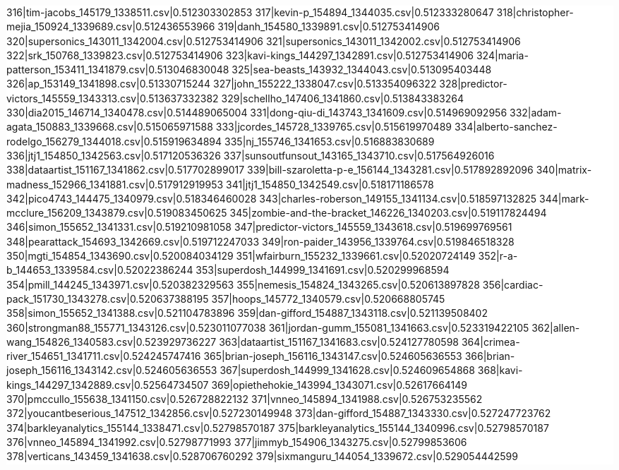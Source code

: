 316|tim-jacobs_145179_1338511.csv|0.512303302853
317|kevin-p_154894_1344035.csv|0.512333280647
318|christopher-mejia_150924_1339689.csv|0.512436553966
319|danh_154580_1339891.csv|0.512753414906
320|supersonics_143011_1342004.csv|0.512753414906
321|supersonics_143011_1342002.csv|0.512753414906
322|srk_150768_1339823.csv|0.512753414906
323|kavi-kings_144297_1342891.csv|0.512753414906
324|maria-patterson_153411_1341879.csv|0.513046830048
325|sea-beasts_143932_1344043.csv|0.513095403448
326|ap_153149_1341898.csv|0.51330715244
327|john_155222_1338047.csv|0.513354096322
328|predictor-victors_145559_1343313.csv|0.513637332382
329|schellho_147406_1341860.csv|0.513843383264
330|dia2015_146714_1340478.csv|0.514489065004
331|dong-qiu-di_143743_1341609.csv|0.514969092956
332|adam-agata_150883_1339668.csv|0.515065971588
333|jcordes_145728_1339765.csv|0.515619970489
334|alberto-sanchez-rodelgo_156279_1344018.csv|0.515919634894
335|nj_155746_1341653.csv|0.516883830689
336|jtj1_154850_1342563.csv|0.517120536326
337|sunsoutfunsout_143165_1343710.csv|0.517564926016
338|dataartist_151167_1341862.csv|0.517702899017
339|bill-szaroletta-p-e_156144_1343281.csv|0.517892892096
340|matrix-madness_152966_1341881.csv|0.517912919953
341|jtj1_154850_1342549.csv|0.518171186578
342|pico4743_144475_1340979.csv|0.518346460028
343|charles-roberson_149155_1341134.csv|0.518597132825
344|mark-mcclure_156209_1343879.csv|0.519083450625
345|zombie-and-the-bracket_146226_1340203.csv|0.519117824494
346|simon_155652_1341331.csv|0.519210981058
347|predictor-victors_145559_1343618.csv|0.519699769561
348|pearattack_154693_1342669.csv|0.519712247033
349|ron-paider_143956_1339764.csv|0.519846518328
350|mgti_154854_1343690.csv|0.520084034129
351|wfairburn_155232_1339661.csv|0.52020724149
352|r-a-b_144653_1339584.csv|0.52022386244
353|superdosh_144999_1341691.csv|0.520299968594
354|pmill_144245_1343971.csv|0.520382329563
355|nemesis_154824_1343265.csv|0.520613897828
356|cardiac-pack_151730_1343278.csv|0.520637388195
357|hoops_145772_1340579.csv|0.520668805745
358|simon_155652_1341388.csv|0.521104783896
359|dan-gifford_154887_1343118.csv|0.521139508402
360|strongman88_155771_1343126.csv|0.523011077038
361|jordan-gumm_155081_1341663.csv|0.523319422105
362|allen-wang_154826_1340583.csv|0.523929736227
363|dataartist_151167_1341683.csv|0.524127780598
364|crimea-river_154651_1341711.csv|0.524245747416
365|brian-joseph_156116_1343147.csv|0.524605636553
366|brian-joseph_156116_1343142.csv|0.524605636553
367|superdosh_144999_1341628.csv|0.524609654868
368|kavi-kings_144297_1342889.csv|0.52564734507
369|opiethehokie_143994_1343071.csv|0.52617664149
370|pmccullo_155638_1341150.csv|0.526728822132
371|vnneo_145894_1341988.csv|0.526753235562
372|youcantbeserious_147512_1342856.csv|0.527230149948
373|dan-gifford_154887_1343330.csv|0.527247723762
374|barkleyanalytics_155144_1338471.csv|0.52798570187
375|barkleyanalytics_155144_1340996.csv|0.52798570187
376|vnneo_145894_1341992.csv|0.52798771993
377|jimmyb_154906_1343275.csv|0.52799853606
378|verticans_143459_1341638.csv|0.528706760292
379|sixmanguru_144054_1339672.csv|0.529054442599